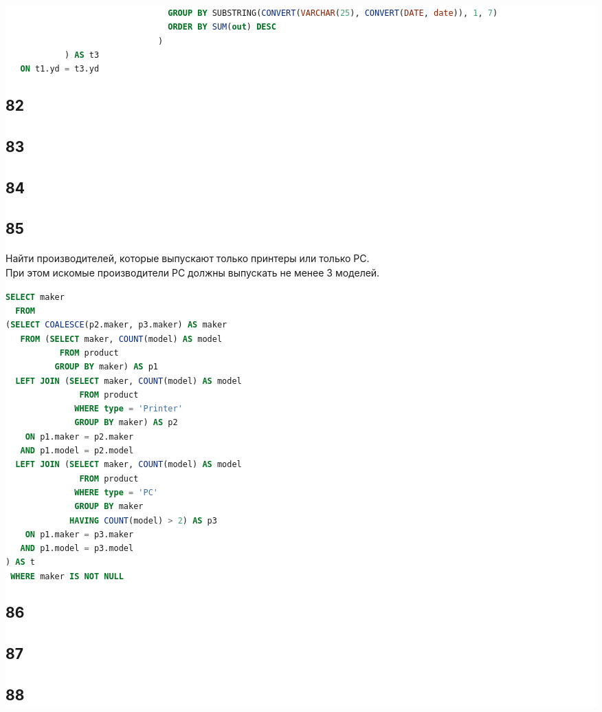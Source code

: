 ```sql
                                 GROUP BY SUBSTRING(CONVERT(VARCHAR(25), CONVERT(DATE, date)), 1, 7)
                                 ORDER BY SUM(out) DESC
                               )
            ) AS t3
   ON t1.yd = t3.yd
```

## 82


## 83

## 84

## 85
Найти производителей, которые выпускают только принтеры или только PC.  
При этом искомые производители PC должны выпускать не менее 3 моделей.
```sql
SELECT maker
  FROM 
(SELECT COALESCE(p2.maker, p3.maker) AS maker
   FROM (SELECT maker, COUNT(model) AS model
           FROM product
          GROUP BY maker) AS p1
  LEFT JOIN (SELECT maker, COUNT(model) AS model
               FROM product
              WHERE type = 'Printer'
              GROUP BY maker) AS p2
    ON p1.maker = p2.maker
   AND p1.model = p2.model
  LEFT JOIN (SELECT maker, COUNT(model) AS model
               FROM product
              WHERE type = 'PC'
              GROUP BY maker
             HAVING COUNT(model) > 2) AS p3
    ON p1.maker = p3.maker
   AND p1.model = p3.model
) AS t
 WHERE maker IS NOT NULL
```

## 86

## 87

## 88
